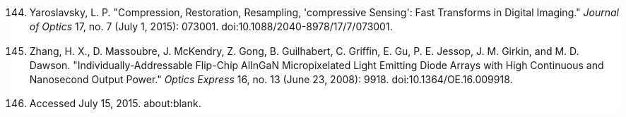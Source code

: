 144. Yaroslavsky, L. P. "Compression, Restoration, Resampling,
    'compressive Sensing': Fast Transforms in Digital Imaging." *Journal
    of Optics* 17, no. 7 (July 1, 2015): 073001.
    doi:10.1088/2040-8978/17/7/073001.

145. Zhang, H. X., D. Massoubre, J. McKendry, Z. Gong, B. Guilhabert, C.
    Griffin, E. Gu, P. E. Jessop, J. M. Girkin, and M. D. Dawson.
    "Individually-Addressable Flip-Chip AlInGaN Micropixelated Light
    Emitting Diode Arrays with High Continuous and Nanosecond Output
    Power." *Optics Express* 16, no. 13 (June 23, 2008): 9918.
    doi:10.1364/OE.16.009918.

146. Accessed July 15, 2015. about:blank.

